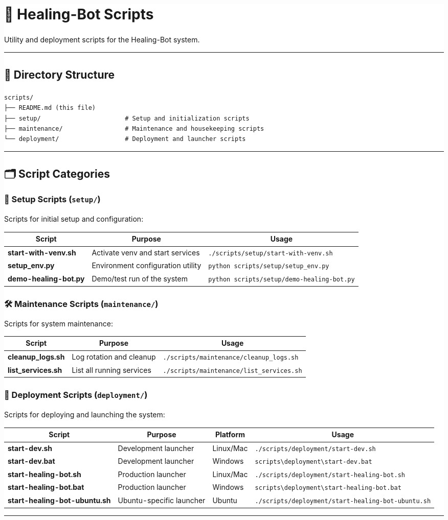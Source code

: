 # 📜 Healing-Bot Scripts

Utility and deployment scripts for the Healing-Bot system.

---

## 📁 Directory Structure

```
scripts/
├── README.md (this file)
├── setup/                       # Setup and initialization scripts
├── maintenance/                 # Maintenance and housekeeping scripts
└── deployment/                  # Deployment and launcher scripts
```

---

## 🗂️ Script Categories

### 🚀 Setup Scripts (`setup/`)

Scripts for initial setup and configuration:

| Script | Purpose | Usage |
|--------|---------|-------|
| **start-with-venv.sh** | Activate venv and start services | `./scripts/setup/start-with-venv.sh` |
| **setup_env.py** | Environment configuration utility | `python scripts/setup/setup_env.py` |
| **demo-healing-bot.py** | Demo/test run of the system | `python scripts/setup/demo-healing-bot.py` |

### 🛠️ Maintenance Scripts (`maintenance/`)

Scripts for system maintenance:

| Script | Purpose | Usage |
|--------|---------|-------|
| **cleanup_logs.sh** | Log rotation and cleanup | `./scripts/maintenance/cleanup_logs.sh` |
| **list_services.sh** | List all running services | `./scripts/maintenance/list_services.sh` |

### 🚢 Deployment Scripts (`deployment/`)

Scripts for deploying and launching the system:

| Script | Purpose | Platform | Usage |
|--------|---------|----------|-------|
| **start-dev.sh** | Development launcher | Linux/Mac | `./scripts/deployment/start-dev.sh` |
| **start-dev.bat** | Development launcher | Windows | `scripts\deployment\start-dev.bat` |
| **start-healing-bot.sh** | Production launcher | Linux/Mac | `./scripts/deployment/start-healing-bot.sh` |
| **start-healing-bot.bat** | Production launcher | Windows | `scripts\deployment\start-healing-bot.bat` |
| **start-healing-bot-ubuntu.sh** | Ubuntu-specific launcher | Ubuntu | `./scripts/deployment/start-healing-bot-ubuntu.sh` |

---